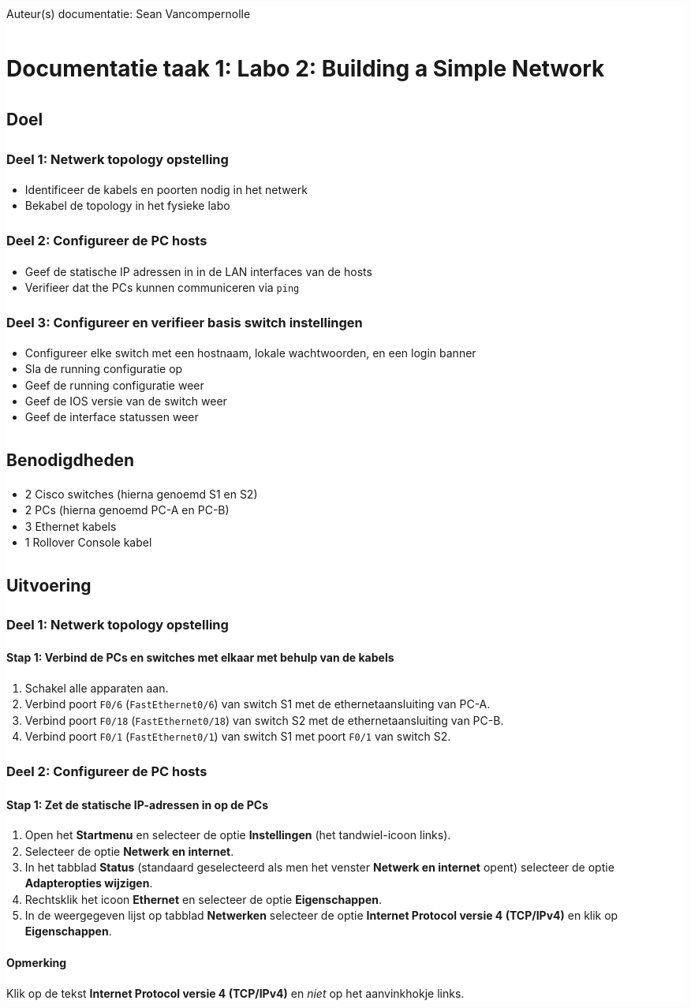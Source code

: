 Auteur(s) documentatie: Sean Vancompernolle

# Documentatie taak 1: Labo 2: Building a Simple Network

## Doel
### Deel 1: Netwerk topology opstelling
- Identificeer de kabels en poorten nodig in het netwerk
- Bekabel de topology in het fysieke labo
### Deel 2: Configureer de PC hosts
- Geef de statische IP adressen in in de LAN interfaces van de hosts
- Verifieer dat the PCs kunnen communiceren via `ping`
### Deel 3: Configureer en verifieer basis switch instellingen
- Configureer elke switch met een hostnaam, lokale wachtwoorden, en een login banner
- Sla de running configuratie op
- Geef de running configuratie weer
- Geef de IOS versie van de switch weer
- Geef de interface statussen weer

## Benodigdheden
- 2 Cisco switches (hierna genoemd S1 en S2)
- 2 PCs (hierna genoemd PC-A en PC-B)
- 3 Ethernet kabels
- 1 Rollover Console kabel

## Uitvoering
### Deel 1: Netwerk topology opstelling
#### Stap 1: Verbind de PCs en switches met elkaar met behulp van de kabels
  1. Schakel alle apparaten aan.
  2. Verbind poort `F0/6` (`FastEthernet0/6`) van switch S1 met de ethernetaansluiting van PC-A.
  3. Verbind poort `F0/18` (`FastEthernet0/18`) van switch S2 met de ethernetaansluiting van PC-B.
  4. Verbind poort `F0/1` (`FastEthernet0/1`) van switch S1 met poort `F0/1` van switch S2.

### Deel 2: Configureer de PC hosts
#### Stap 1: Zet de statische IP-adressen in op de PCs
  1. Open het **Startmenu** en selecteer de optie **Instellingen** (het tandwiel-icoon links).
  2. Selecteer de optie **Netwerk en internet**.
  3. In het tabblad **Status** (standaard geselecteerd als men het venster **Netwerk en internet** opent) selecteer de optie **Adapteropties wijzigen**.
  4. Rechtsklik het icoon **Ethernet** en selecteer de optie **Eigenschappen**.
  5. In de weergegeven lijst op tabblad **Netwerken** selecteer de optie **Internet Protocol versie 4 (TCP/IPv4)** en klik op **Eigenschappen**.
  
  #### Opmerking
  Klik op de tekst **Internet Protocol versie 4 (TCP/IPv4)** en *niet* op het aanvinkhokje links.
  